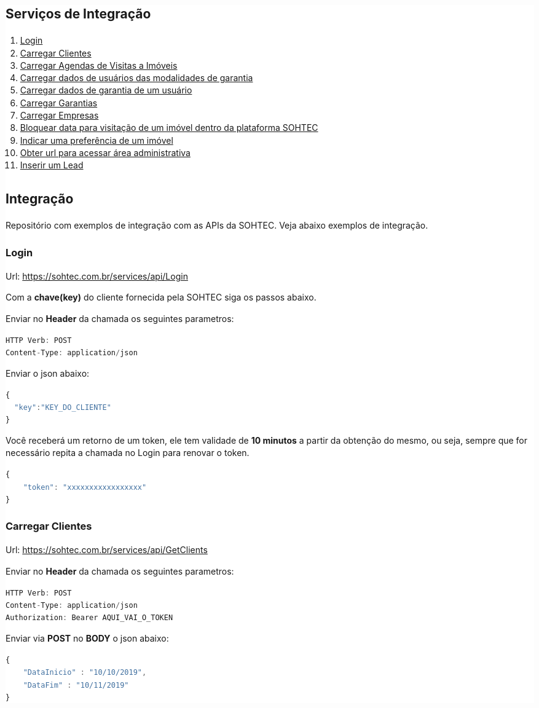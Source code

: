  ## Serviços de Integração ##


1. [Login](#login)
2. [Carregar Clientes](#carregar-clientes)
3. [Carregar Agendas de Visitas a Imóveis](#carregar-agendas-de-visitas-a-imóveis)
4. [Carregar dados de usuários das modalidades de garantia](#carregar-dados-de-usuários-das-modalidades-de-garantia)
5. [Carregar dados de garantia de um usuário](#carregar-dados-de-garantia-de-um-usuário)
6. [Carregar Garantias](#carregar-garantias)
7. [Carregar Empresas](#carregar-empresas)
8. [Bloquear data para visitação de um imóvel dentro da plataforma SOHTEC](#bloquear-data-para-visitação-de-um-imóvel-dentro-da-plataforma-sohtec)
9. [Indicar uma preferência de um imóvel](#indicar-uma-preferência-de-um-imóvel)
10. [Obter url para acessar área administrativa](#obter-url-para-acessar-área-administrativa)
11. [Inserir um Lead](#inserir-um-lead)


## Integração
Repositório com exemplos de integração com as APIs da SOHTEC.
Veja abaixo exemplos de integração.

### Login
Url: https://sohtec.com.br/services/api/Login

Com a **chave(key)** do cliente fornecida pela SOHTEC siga os passos abaixo.

Enviar no **Header** da chamada os seguintes parametros:
```javascript {.line-numbers}
HTTP Verb: POST
Content-Type: application/json
```

Enviar o json abaixo:
```javascript {.line-numbers}
{
  "key":"KEY_DO_CLIENTE"
}
```

Você receberá um retorno de um token, ele tem validade de **10 minutos** a partir da obtenção do mesmo, ou seja, sempre que for necessário repita a chamada no Login para renovar o token.
```javascript {.line-numbers}
{
    "token": "xxxxxxxxxxxxxxxxx"
}
```

### Carregar Clientes
Url: https://sohtec.com.br/services/api/GetClients

Enviar no **Header** da chamada os seguintes parametros:
```javascript {.line-numbers}
HTTP Verb: POST
Content-Type: application/json
Authorization: Bearer AQUI_VAI_O_TOKEN
```
Enviar via **POST** no **BODY** o json abaixo:
```javascript {.line-numbers}
{
    "DataInicio" : "10/10/2019",
    "DataFim" : "10/11/2019"
}
```
